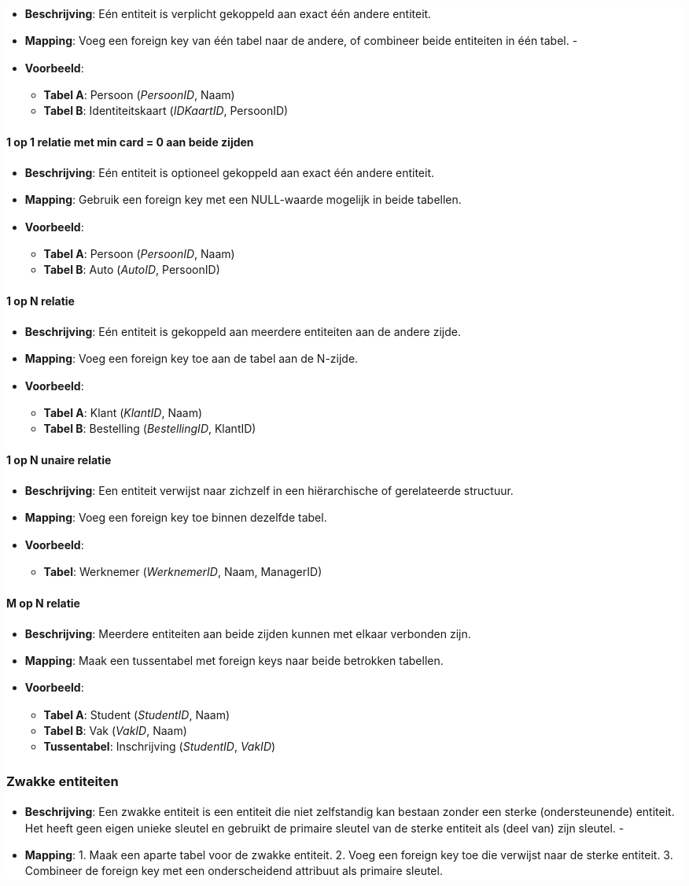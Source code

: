 - **Beschrijving**: Eén entiteit is verplicht gekoppeld aan exact één andere entiteit. 

- **Mapping**: Voeg een foreign key van één tabel naar de andere, of combineer beide entiteiten in één tabel. - 

- **Voorbeeld**: 
	- **Tabel A**: Persoon (*PersoonID*, Naam) 
	- **Tabel B**: Identiteitskaart (*IDKaartID*, PersoonID)

#### 1 op 1 relatie met min card = 0 aan beide zijden

- **Beschrijving**: Eén entiteit is optioneel gekoppeld aan exact één andere entiteit. 

- **Mapping**: Gebruik een foreign key met een NULL-waarde mogelijk in beide tabellen. 

- **Voorbeeld**: 
	- **Tabel A**: Persoon (*PersoonID*, Naam)
	- **Tabel B**: Auto (*AutoID*, PersoonID)
#### 1 op N relatie

- **Beschrijving**: Eén entiteit is gekoppeld aan meerdere entiteiten aan de andere zijde. 

- **Mapping**: Voeg een foreign key toe aan de tabel aan de N-zijde. 

- **Voorbeeld**: 
	- **Tabel A**: Klant (*KlantID*, Naam) 
	- **Tabel B**: Bestelling (*BestellingID*, KlantID)

#### 1 op N unaire relatie

- **Beschrijving**: Een entiteit verwijst naar zichzelf in een hiërarchische of gerelateerde structuur. 

- **Mapping**: Voeg een foreign key toe binnen dezelfde tabel. 

- **Voorbeeld**: 
	- **Tabel**: Werknemer (*WerknemerID*, Naam, ManagerID)
#### M op N relatie

- **Beschrijving**: Meerdere entiteiten aan beide zijden kunnen met elkaar verbonden zijn. 

- **Mapping**: Maak een tussentabel met foreign keys naar beide betrokken tabellen. 

- **Voorbeeld**: 
	- **Tabel A**: Student (*StudentID*, Naam) 
	- **Tabel B**: Vak (*VakID*, Naam) 
	- **Tussentabel**: Inschrijving (*StudentID*, *VakID*)

### Zwakke entiteiten

- **Beschrijving**: Een zwakke entiteit is een entiteit die niet zelfstandig kan bestaan zonder een sterke (ondersteunende) entiteit. Het heeft geen eigen unieke sleutel en gebruikt de primaire sleutel van de sterke entiteit als (deel van) zijn sleutel. - 

- **Mapping**: 1. Maak een aparte tabel voor de zwakke entiteit. 2. Voeg een foreign key toe die verwijst naar de sterke entiteit. 3. Combineer de foreign key met een onderscheidend attribuut als primaire sleutel. 
